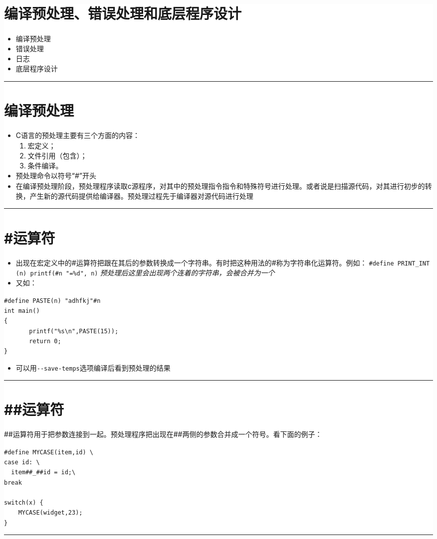 # 编译预处理、错误处理和底层程序设计

* 编译预处理
* 错误处理
* 日志
* 底层程序设计 

---

# 编译预处理

* C语言的预处理主要有三个方面的内容： 
	1. 宏定义； 
	2. 文件引用（包含）； 
	3. 条件编译。 
* 预处理命令以符号“#”开头
* 在编译预处理阶段，预处理程序读取c源程序，对其中的预处理指令指令和特殊符号进行处理。或者说是扫描源代码，对其进行初步的转换，产生新的源代码提供给编译器。预处理过程先于编译器对源代码进行处理

---

# #运算符

* 出现在宏定义中的#运算符把跟在其后的参数转换成一个字符串。有时把这种用法的#称为字符串化运算符。例如：
`#define PRINT_INT(n) printf(#n "=%d", n)`
*预处理后这里会出现两个连着的字符串，会被合并为一个*
* 又如：
```
#define PASTE(n) "adhfkj"#n
int main()
{
       printf("%s\n",PASTE(15));
       return 0;
}
```
* 可以用`--save-temps`选项编译后看到预处理的结果

---

# ##运算符

##运算符用于把参数连接到一起。预处理程序把出现在##两侧的参数合并成一个符号。看下面的例子：

```
#define MYCASE(item,id) \
case id: \
  item##_##id = id;\
break
 
switch(x) {
    MYCASE(widget,23);
}
```

---